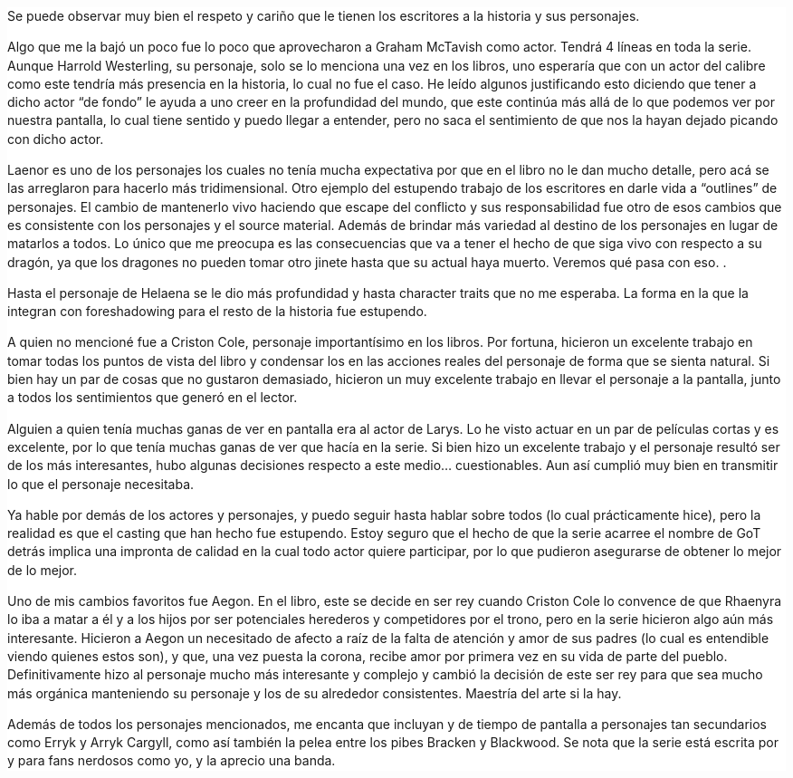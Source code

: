 Se puede observar muy bien el respeto y cariño que le tienen los escritores a la historia y sus personajes.


Algo que me la bajó un poco fue lo poco que aprovecharon a Graham McTavish como actor. Tendrá 4 líneas en toda la serie. Aunque Harrold Westerling, su personaje, solo se lo menciona una vez en los libros, uno esperaría que con un actor del calibre como este tendría más presencia en la historia, lo cual no fue el caso. He leído algunos justificando esto diciendo que tener a dicho actor “de fondo” le ayuda a uno creer en la profundidad del mundo, que este continúa más allá de lo que podemos ver por nuestra pantalla, lo cual tiene sentido y puedo llegar a entender, pero no saca el sentimiento de que nos la hayan dejado picando con dicho actor.

Laenor es uno de los personajes los cuales no tenía mucha expectativa por que en el libro no le dan mucho detalle, pero acá se las arreglaron para hacerlo más tridimensional. Otro ejemplo del estupendo trabajo de los escritores en darle vida a “outlines” de personajes. <span class="js-spoiler hidden" aria-label="Spoiler" aria-expanded="false" tabindex="0" role="button">
<span aria-hidden="true"> El cambio de mantenerlo vivo haciendo que escape del conflicto y sus responsabilidad fue otro de esos cambios que es consistente con los personajes y el source material. Además de brindar más variedad al destino de los personajes en lugar de matarlos a todos. Lo único que me preocupa es las consecuencias que va a tener el hecho de que siga vivo con respecto a su dragón, ya que los dragones no pueden tomar otro jinete hasta que su actual haya muerto. Veremos qué pasa con eso. </span></span>.

Hasta el personaje de Helaena se le dio más profundidad y hasta character traits que no me esperaba. La forma en la que la integran con foreshadowing para el resto de la historia fue estupendo.

A quien no mencioné fue a Criston Cole, personaje importantísimo en los libros. Por fortuna, hicieron un excelente trabajo en tomar todas los puntos de vista del libro y condensar los en las acciones reales del personaje de forma que se sienta natural. Si bien hay un par de cosas que no gustaron demasiado, hicieron un muy excelente trabajo en llevar el personaje a la pantalla, junto a todos los sentimientos que generó en el lector.

Alguien a quien tenía muchas ganas de ver en pantalla era al actor de Larys. Lo he visto actuar en un par de películas cortas y es excelente, por lo que tenía muchas ganas de ver que hacía en la serie. Si bien hizo un excelente trabajo y el personaje resultó ser de los más interesantes, hubo algunas decisiones respecto a este medio… cuestionables. Aun así cumplió muy bien en transmitir lo que el personaje necesitaba.

Ya hable por demás de los actores y personajes, y puedo seguir hasta hablar sobre todos (lo cual prácticamente hice), pero la realidad es que el casting que han hecho fue estupendo. Estoy seguro que el hecho de que la serie acarree el nombre de GoT detrás implica una impronta de calidad en la cual todo actor quiere participar, por lo que pudieron asegurarse de obtener lo mejor de lo mejor.

Uno de mis cambios favoritos fue Aegon. <span class="js-spoiler hidden" aria-label="Spoiler" aria-expanded="false" tabindex="0" role="button">
<span aria-hidden="true"> En el libro, este se decide en ser rey cuando Criston Cole lo convence de que Rhaenyra lo iba a matar a él y a los hijos por ser potenciales herederos y competidores por el trono, pero en la serie hicieron algo aún más interesante. Hicieron a Aegon un necesitado de afecto a raíz de la falta de atención y amor de sus padres (lo cual es entendible viendo quienes estos son), y que, una vez puesta la corona, recibe amor por primera vez en su vida de parte del pueblo. Definitivamente hizo al personaje mucho más interesante y complejo y cambió la decisión de este ser rey para que sea mucho más orgánica manteniendo su personaje y los de su alrededor consistentes. Maestría del arte si la hay. </span></span>

Además de todos los personajes mencionados, me encanta que incluyan y de tiempo de pantalla a personajes tan secundarios como Erryk y Arryk Cargyll, como así también la pelea entre los pibes Bracken y Blackwood. Se nota que la serie está escrita por y para fans nerdosos como yo, y la aprecio una banda.
